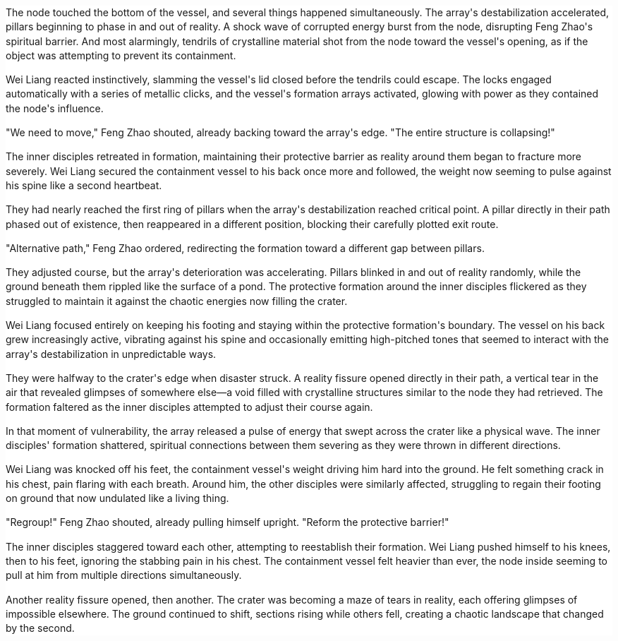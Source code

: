 The node touched the bottom of the vessel, and several things happened simultaneously. The array's destabilization accelerated, pillars beginning to phase in and out of reality. A shock wave of corrupted energy burst from the node, disrupting Feng Zhao's spiritual barrier. And most alarmingly, tendrils of crystalline material shot from the node toward the vessel's opening, as if the object was attempting to prevent its containment.

Wei Liang reacted instinctively, slamming the vessel's lid closed before the tendrils could escape. The locks engaged automatically with a series of metallic clicks, and the vessel's formation arrays activated, glowing with power as they contained the node's influence.

"We need to move," Feng Zhao shouted, already backing toward the array's edge. "The entire structure is collapsing!"

The inner disciples retreated in formation, maintaining their protective barrier as reality around them began to fracture more severely. Wei Liang secured the containment vessel to his back once more and followed, the weight now seeming to pulse against his spine like a second heartbeat.

They had nearly reached the first ring of pillars when the array's destabilization reached critical point. A pillar directly in their path phased out of existence, then reappeared in a different position, blocking their carefully plotted exit route.

"Alternative path," Feng Zhao ordered, redirecting the formation toward a different gap between pillars.

They adjusted course, but the array's deterioration was accelerating. Pillars blinked in and out of reality randomly, while the ground beneath them rippled like the surface of a pond. The protective formation around the inner disciples flickered as they struggled to maintain it against the chaotic energies now filling the crater.

Wei Liang focused entirely on keeping his footing and staying within the protective formation's boundary. The vessel on his back grew increasingly active, vibrating against his spine and occasionally emitting high-pitched tones that seemed to interact with the array's destabilization in unpredictable ways.

They were halfway to the crater's edge when disaster struck. A reality fissure opened directly in their path, a vertical tear in the air that revealed glimpses of somewhere else—a void filled with crystalline structures similar to the node they had retrieved. The formation faltered as the inner disciples attempted to adjust their course again.

In that moment of vulnerability, the array released a pulse of energy that swept across the crater like a physical wave. The inner disciples' formation shattered, spiritual connections between them severing as they were thrown in different directions.

Wei Liang was knocked off his feet, the containment vessel's weight driving him hard into the ground. He felt something crack in his chest, pain flaring with each breath. Around him, the other disciples were similarly affected, struggling to regain their footing on ground that now undulated like a living thing.

"Regroup!" Feng Zhao shouted, already pulling himself upright. "Reform the protective barrier!"

The inner disciples staggered toward each other, attempting to reestablish their formation. Wei Liang pushed himself to his knees, then to his feet, ignoring the stabbing pain in his chest. The containment vessel felt heavier than ever, the node inside seeming to pull at him from multiple directions simultaneously.

Another reality fissure opened, then another. The crater was becoming a maze of tears in reality, each offering glimpses of impossible elsewhere. The ground continued to shift, sections rising while others fell, creating a chaotic landscape that changed by the second.
